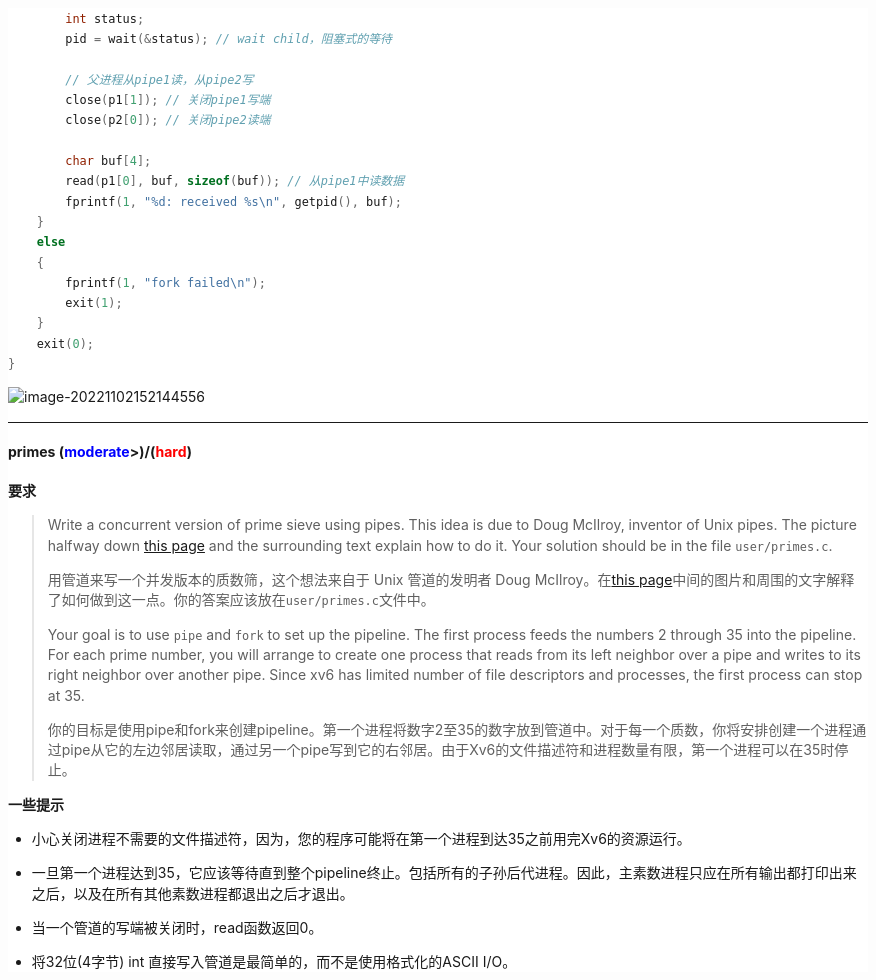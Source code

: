 ```c
        int status;
        pid = wait(&status); // wait child，阻塞式的等待

        // 父进程从pipe1读，从pipe2写
        close(p1[1]); // 关闭pipe1写端
        close(p2[0]); // 关闭pipe2读端

        char buf[4];
        read(p1[0], buf, sizeof(buf)); // 从pipe1中读数据
        fprintf(1, "%d: received %s\n", getpid(), buf);
    }
    else
    {
        fprintf(1, "fork failed\n");
        exit(1);
    }
    exit(0);
}
```

![image-20221102152144556](http://shixiaozhong.oss-cn-hangzhou.aliyuncs.com/img/image-20221102152144556.png)

---

#### primes (<font color="blue">moderate</font>>)/(<font color="red">hard</font>)

**要求**

> Write a concurrent version of prime sieve using pipes. This idea is due to Doug McIlroy, inventor of Unix pipes. The picture halfway down [this page](http://swtch.com/~rsc/thread/) and the surrounding text explain how to do it. Your solution should be in the file `user/primes.c`.
>
> 用管道来写一个并发版本的质数筛，这个想法来自于 Unix 管道的发明者 Doug McIlroy。在[this page](http://swtch.com/~rsc/thread/)中间的图片和周围的文字解释了如何做到这一点。你的答案应该放在`user/primes.c`文件中。
>
> Your goal is to use `pipe` and `fork` to set up the pipeline. The first process feeds the numbers 2 through 35 into the pipeline. For each prime number, you will arrange to create one process that reads from its left neighbor over a pipe and writes to its right neighbor over another pipe. Since xv6 has limited number of file descriptors and processes, the first process can stop at 35.
>
> 你的目标是使用pipe和fork来创建pipeline。第一个进程将数字2至35的数字放到管道中。对于每一个质数，你将安排创建一个进程通过pipe从它的左边邻居读取，通过另一个pipe写到它的右邻居。由于Xv6的文件描述符和进程数量有限，第一个进程可以在35时停止。

**一些提示**

* 小心关闭进程不需要的文件描述符，因为，您的程序可能将在第一个进程到达35之前用完Xv6的资源运行。

* 一旦第一个进程达到35，它应该等待直到整个pipeline终止。包括所有的子孙后代进程。因此，主素数进程只应在所有输出都打印出来之后，以及在所有其他素数进程都退出之后才退出。

* 当一个管道的写端被关闭时，read函数返回0。

* 将32位(4字节) int 直接写入管道是最简单的，而不是使用格式化的ASCII I/O。
